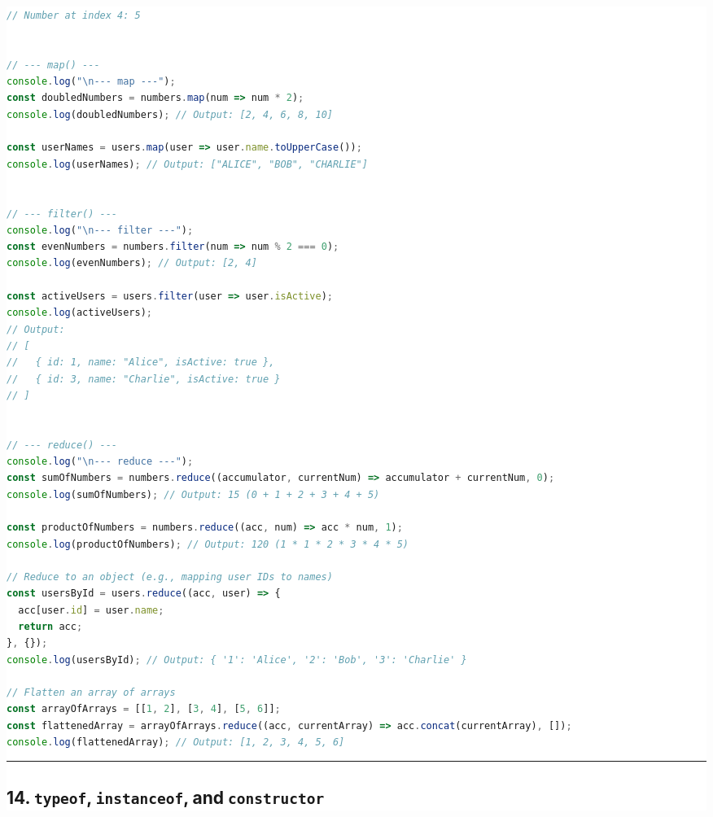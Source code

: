```javascript
// Number at index 4: 5


// --- map() ---
console.log("\n--- map ---");
const doubledNumbers = numbers.map(num => num * 2);
console.log(doubledNumbers); // Output: [2, 4, 6, 8, 10]

const userNames = users.map(user => user.name.toUpperCase());
console.log(userNames); // Output: ["ALICE", "BOB", "CHARLIE"]


// --- filter() ---
console.log("\n--- filter ---");
const evenNumbers = numbers.filter(num => num % 2 === 0);
console.log(evenNumbers); // Output: [2, 4]

const activeUsers = users.filter(user => user.isActive);
console.log(activeUsers);
// Output:
// [
//   { id: 1, name: "Alice", isActive: true },
//   { id: 3, name: "Charlie", isActive: true }
// ]


// --- reduce() ---
console.log("\n--- reduce ---");
const sumOfNumbers = numbers.reduce((accumulator, currentNum) => accumulator + currentNum, 0);
console.log(sumOfNumbers); // Output: 15 (0 + 1 + 2 + 3 + 4 + 5)

const productOfNumbers = numbers.reduce((acc, num) => acc * num, 1);
console.log(productOfNumbers); // Output: 120 (1 * 1 * 2 * 3 * 4 * 5)

// Reduce to an object (e.g., mapping user IDs to names)
const usersById = users.reduce((acc, user) => {
  acc[user.id] = user.name;
  return acc;
}, {});
console.log(usersById); // Output: { '1': 'Alice', '2': 'Bob', '3': 'Charlie' }

// Flatten an array of arrays
const arrayOfArrays = [[1, 2], [3, 4], [5, 6]];
const flattenedArray = arrayOfArrays.reduce((acc, currentArray) => acc.concat(currentArray), []);
console.log(flattenedArray); // Output: [1, 2, 3, 4, 5, 6]
```

---

## 14. `typeof`, `instanceof`, and `constructor`
